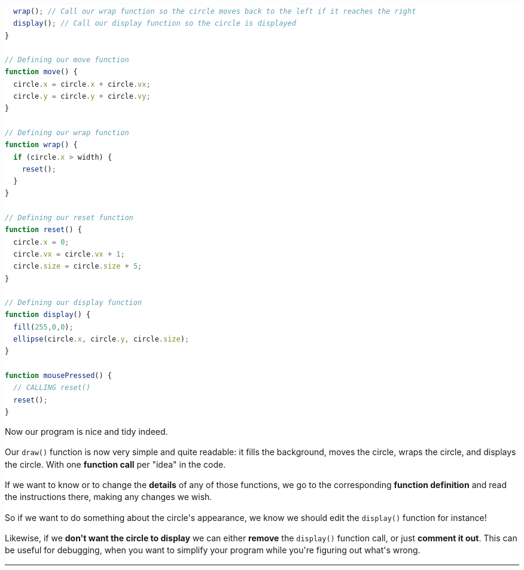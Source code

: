 ```javascript
  wrap(); // Call our wrap function so the circle moves back to the left if it reaches the right
  display(); // Call our display function so the circle is displayed
}

// Defining our move function
function move() {
  circle.x = circle.x + circle.vx;
  circle.y = circle.y + circle.vy;
}

// Defining our wrap function
function wrap() {
  if (circle.x > width) {
    reset();
  }
}

// Defining our reset function
function reset() {
  circle.x = 0;
  circle.vx = circle.vx + 1;
  circle.size = circle.size + 5;
}

// Defining our display function
function display() {
  fill(255,0,0);
  ellipse(circle.x, circle.y, circle.size);
}

function mousePressed() {
  // CALLING reset()
  reset();
}
```

Now our program is nice and tidy indeed.

Our `draw()` function is now very simple and quite readable: it fills the background, moves the circle, wraps the circle, and displays the circle. With one __function call__ per "idea" in the code.

If we want to know or to change the __details__ of any of those functions, we go to the corresponding __function definition__ and read the instructions there, making any changes we wish.

So if we want to do something about the circle's appearance, we know we should edit the `display()` function for instance!

Likewise, if we __don't want the circle to display__ we can either __remove__ the `display()` function call, or just __comment it out__. This can be useful for debugging, when you want to simplify your program while you're figuring out what's wrong.

---
